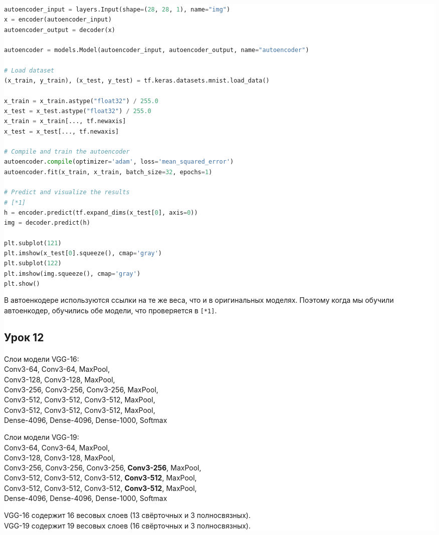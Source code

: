```py
autoencoder_input = layers.Input(shape=(28, 28, 1), name="img")
x = encoder(autoencoder_input)
autoencoder_output = decoder(x)

autoencoder = models.Model(autoencoder_input, autoencoder_output, name="autoencoder")

# Load dataset
(x_train, y_train), (x_test, y_test) = tf.keras.datasets.mnist.load_data()

x_train = x_train.astype("float32") / 255.0
x_test = x_test.astype("float32") / 255.0
x_train = x_train[..., tf.newaxis]
x_test = x_test[..., tf.newaxis]

# Compile and train the autoencoder
autoencoder.compile(optimizer='adam', loss='mean_squared_error')
autoencoder.fit(x_train, x_train, batch_size=32, epochs=1)

# Predict and visualize the results
# [*1]
h = encoder.predict(tf.expand_dims(x_test[0], axis=0))
img = decoder.predict(h)

plt.subplot(121)
plt.imshow(x_test[0].squeeze(), cmap='gray')
plt.subplot(122)
plt.imshow(img.squeeze(), cmap='gray')
plt.show()
```

В автоенкодере используются ссылки на те же веса, что и в оригинальных моделях. Поэтому когда мы обучили автоенкодер, обучились обе модели, что проверяется в `[*1]`.

## Урок 12

Слои модели VGG-16:  
Conv3-64, Conv3-64, MaxPool,  
Conv3-128, Conv3-128, MaxPool,  
Conv3-256, Conv3-256, Conv3-256, MaxPool,  
Conv3-512, Conv3-512, Conv3-512, MaxPool,  
Conv3-512, Conv3-512, Conv3-512, MaxPool,  
Dense-4096, Dense-4096, Dense-1000, Softmax

Слои модели VGG-19:  
Conv3-64, Conv3-64, MaxPool,  
Conv3-128, Conv3-128, MaxPool,  
Conv3-256, Conv3-256, Conv3-256, **Conv3-256**, MaxPool,  
Conv3-512, Conv3-512, Conv3-512, **Conv3-512**, MaxPool,  
Conv3-512, Conv3-512, Conv3-512, **Conv3-512**, MaxPool,  
Dense-4096, Dense-4096, Dense-1000, Softmax

VGG-16 содержит 16 весовых слоев (13 свёрточных и 3 полносвязных).  
VGG-19 содержит 19 весовых слоев (16 свёрточных и 3 полносвязных).
